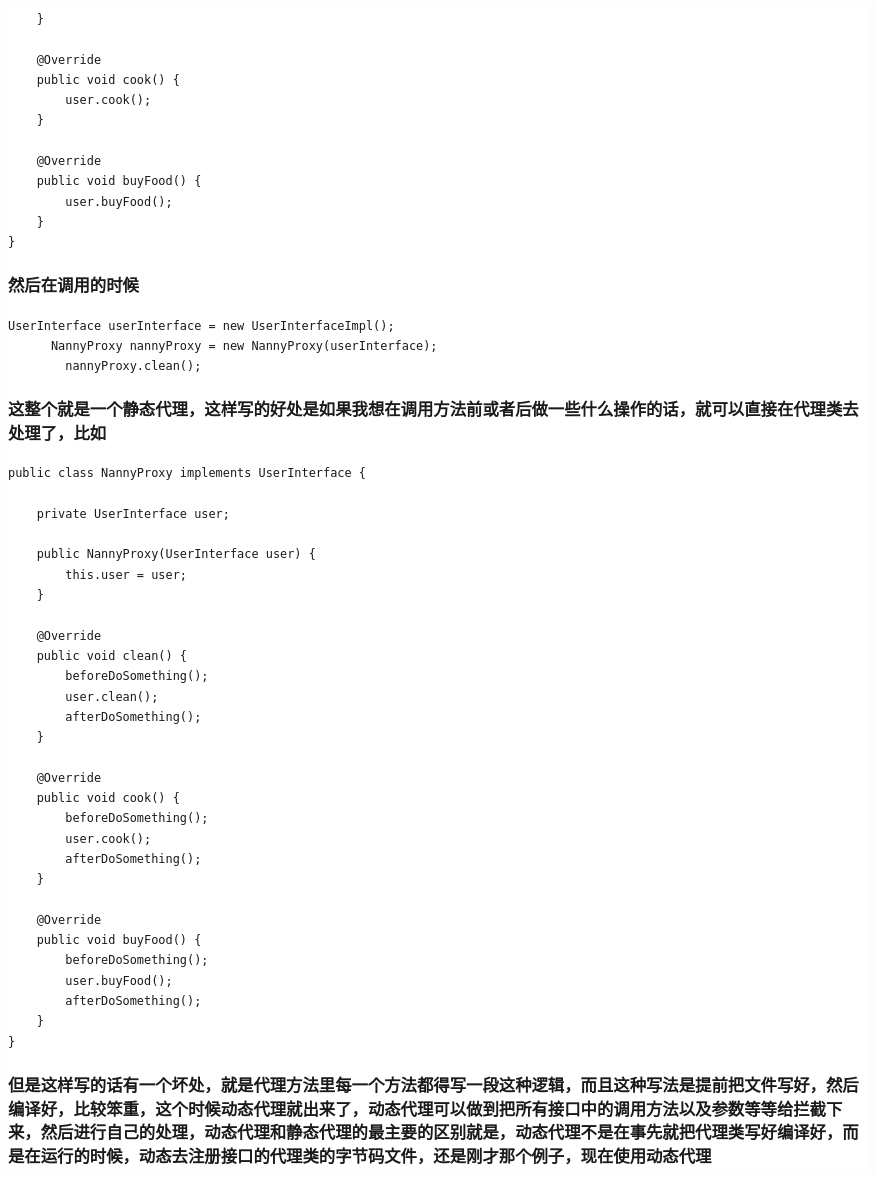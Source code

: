 ```
    }

    @Override
    public void cook() {
        user.cook();
    }

    @Override
    public void buyFood() {
        user.buyFood();
    }
}
```
### 然后在调用的时候

```
UserInterface userInterface = new UserInterfaceImpl();
      NannyProxy nannyProxy = new NannyProxy(userInterface);
        nannyProxy.clean();
```
### 这整个就是一个静态代理，这样写的好处是如果我想在调用方法前或者后做一些什么操作的话，就可以直接在代理类去处理了，比如
```
public class NannyProxy implements UserInterface {

    private UserInterface user;

    public NannyProxy(UserInterface user) {
        this.user = user;
    }

    @Override
    public void clean() {
        beforeDoSomething();
        user.clean();
        afterDoSomething();
    }

    @Override
    public void cook() {
        beforeDoSomething();
        user.cook();
        afterDoSomething();
    }

    @Override
    public void buyFood() {
        beforeDoSomething();
        user.buyFood();
        afterDoSomething();
    }
}
```
### 但是这样写的话有一个坏处，就是代理方法里每一个方法都得写一段这种逻辑，而且这种写法是提前把文件写好，然后编译好，比较笨重，这个时候动态代理就出来了，动态代理可以做到把所有接口中的调用方法以及参数等等给拦截下来，然后进行自己的处理，动态代理和静态代理的最主要的区别就是，动态代理不是在事先就把代理类写好编译好，而是在运行的时候，动态去注册接口的代理类的字节码文件，还是刚才那个例子，现在使用动态代理
